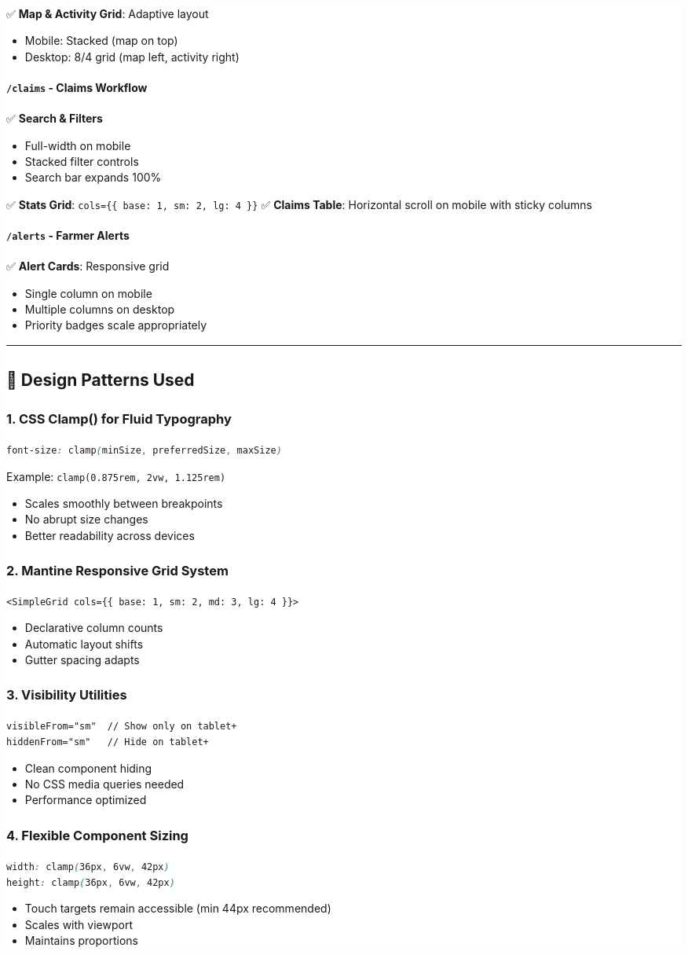 ✅ **Map & Activity Grid**: Adaptive layout
- Mobile: Stacked (map on top)
- Desktop: 8/4 grid (map left, activity right)

#### `/claims` - Claims Workflow
✅ **Search & Filters**
- Full-width on mobile
- Stacked filter controls
- Search bar expands 100%

✅ **Stats Grid**: `cols={{ base: 1, sm: 2, lg: 4 }}`
✅ **Claims Table**: Horizontal scroll on mobile with sticky columns

#### `/alerts` - Farmer Alerts
✅ **Alert Cards**: Responsive grid
- Single column on mobile
- Multiple columns on desktop
- Priority badges scale appropriately

---

## 🎨 Design Patterns Used

### 1. **CSS Clamp() for Fluid Typography**
```css
font-size: clamp(minSize, preferredSize, maxSize)
```
Example: `clamp(0.875rem, 2vw, 1.125rem)`
- Scales smoothly between breakpoints
- No abrupt size changes
- Better readability across devices

### 2. **Mantine Responsive Grid System**
```tsx
<SimpleGrid cols={{ base: 1, sm: 2, md: 3, lg: 4 }}>
```
- Declarative column counts
- Automatic layout shifts
- Gutter spacing adapts

### 3. **Visibility Utilities**
```tsx
visibleFrom="sm"  // Show only on tablet+
hiddenFrom="sm"   // Hide on tablet+
```
- Clean component hiding
- No CSS media queries needed
- Performance optimized

### 4. **Flexible Component Sizing**
```css
width: clamp(36px, 6vw, 42px)
height: clamp(36px, 6vw, 42px)
```
- Touch targets remain accessible (min 44px recommended)
- Scales with viewport
- Maintains proportions
